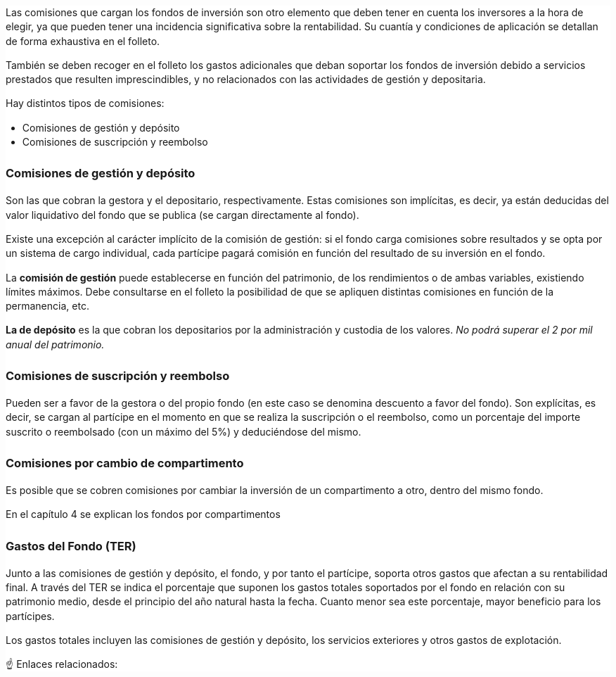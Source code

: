 Las comisiones que cargan los fondos de inversión son otro elemento que deben tener en cuenta los inversores a la hora de elegir, ya que pueden tener una incidencia significativa sobre la rentabilidad. Su cuantía y condiciones de aplicación se detallan de forma exhaustiva en el folleto.

También se deben recoger en el folleto los gastos adicionales que deban soportar los fondos de inversión debido a servicios prestados que resulten imprescindibles, y no relacionados con las actividades de gestión y depositaria.

Hay distintos tipos de comisiones:

- Comisiones de gestión y depósito
- Comisiones de suscripción y reembolso

### Comisiones de gestión y depósito

Son las que cobran la gestora y el depositario, respectivamente. Estas comisiones son implícitas, es decir, ya están deducidas del valor liquidativo del fondo que se publica (se cargan directamente al fondo).

Existe una excepción al carácter implícito de la comisión de gestión: si el fondo carga comisiones sobre resultados y se opta por un sistema de cargo individual, cada partícipe pagará comisión en función del resultado de su inversión en el fondo.

La **comisión de gestión** puede establecerse en función del patrimonio, de los rendimientos o de ambas variables, existiendo límites máximos. Debe consultarse en el folleto la posibilidad de que se apliquen distintas comisiones en función de la permanencia, etc.

**La de depósito** es la que cobran los depositarios por la administración y custodia de los valores. _No podrá superar el 2 por mil anual del patrimonio._


### Comisiones de suscripción y reembolso

Pueden ser a favor de la gestora o del propio fondo (en este caso se denomina descuento a favor del fondo). Son explícitas, es decir, se cargan al partícipe en el momento en que se realiza la suscripción o el reembolso, como un porcentaje del importe suscrito o reembolsado (con un máximo del 5%) y deduciéndose del mismo.

### Comisiones por cambio de compartimento

Es posible que se cobren comisiones por cambiar la inversión de un compartimento a otro, dentro del mismo fondo.

En el capítulo 4 se explican los fondos por compartimentos


### Gastos del Fondo (TER)

Junto a las comisiones de gestión y depósito, el fondo, y por tanto el partícipe, soporta otros gastos que afectan a su rentabilidad final. A través del TER se indica el porcentaje que suponen los gastos totales soportados por el fondo en relación con su patrimonio medio, desde el principio del año natural hasta la fecha. Cuanto menor sea este porcentaje, mayor beneficio para los partícipes.

Los gastos totales incluyen las comisiones de gestión y depósito, los servicios exteriores y otros gastos de explotación.

☝️ Enlaces relacionados: 
